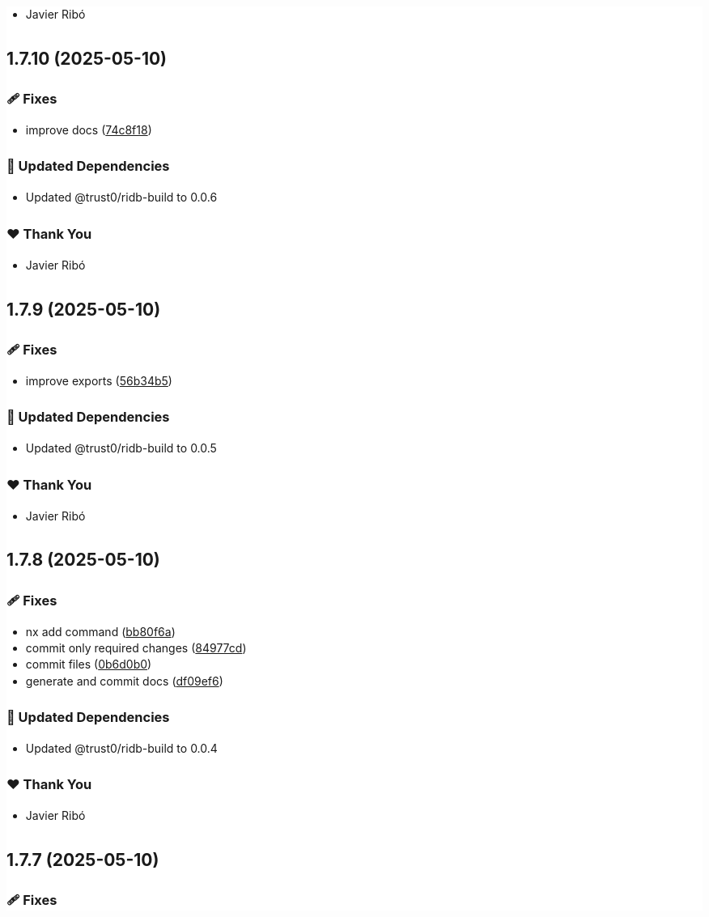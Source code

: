 - Javier Ribó

## 1.7.10 (2025-05-10)

### 🩹 Fixes

- improve docs ([74c8f18](https://github.com/trust0-project/RIDB/commit/74c8f18))

### 🧱 Updated Dependencies

- Updated @trust0/ridb-build to 0.0.6

### ❤️ Thank You

- Javier Ribó

## 1.7.9 (2025-05-10)

### 🩹 Fixes

- improve exports ([56b34b5](https://github.com/trust0-project/RIDB/commit/56b34b5))

### 🧱 Updated Dependencies

- Updated @trust0/ridb-build to 0.0.5

### ❤️ Thank You

- Javier Ribó

## 1.7.8 (2025-05-10)

### 🩹 Fixes

- nx add command ([bb80f6a](https://github.com/trust0-project/RIDB/commit/bb80f6a))
- commit only required changes ([84977cd](https://github.com/trust0-project/RIDB/commit/84977cd))
- commit files ([0b6d0b0](https://github.com/trust0-project/RIDB/commit/0b6d0b0))
- generate and commit docs ([df09ef6](https://github.com/trust0-project/RIDB/commit/df09ef6))

### 🧱 Updated Dependencies

- Updated @trust0/ridb-build to 0.0.4

### ❤️ Thank You

- Javier Ribó

## 1.7.7 (2025-05-10)

### 🩹 Fixes
